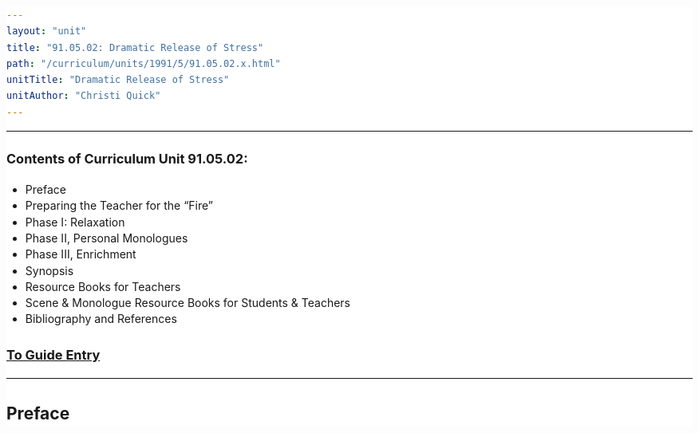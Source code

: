 ```yaml
---
layout: "unit"
title: "91.05.02: Dramatic Release of Stress"
path: "/curriculum/units/1991/5/91.05.02.x.html"
unitTitle: "Dramatic Release of Stress"
unitAuthor: "Christi Quick"
---
```

<body>
<hr/>
<h3>
Contents of Curriculum Unit 91.05.02:
</h3>
<ul>
<li>
Preface
</li>
<li>
Preparing the Teacher for the “Fire”
</li>
<li>
Phase I: Relaxation
</li>
<li>
Phase II, Personal Monologues
</li>
<li>
Phase III, Enrichment
</li>
<li>
Synopsis
</li>
<li>
Resource Books for Teachers
</li>
<li>
Scene &amp; Monologue Resource Books for Students &amp; Teachers
</li>
<li>
Bibliography and References
</li>
</ul>
<h3>
<a href="../../../guides/1991/5/91.05.02.x.html">
To Guide Entry
</a>
</h3>
<hr/>
<h2>
Preface
<i>
</i>
</h2>